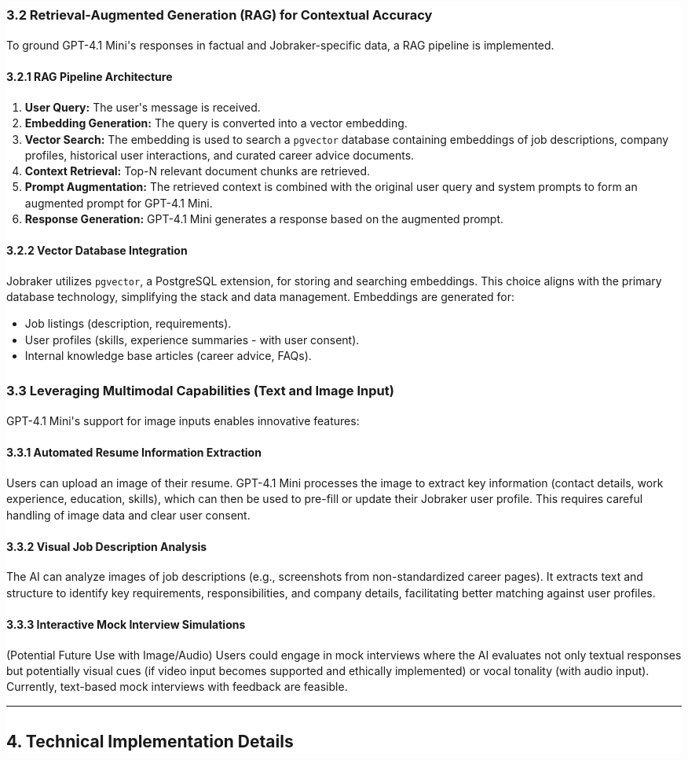 ### 3.2 Retrieval-Augmented Generation (RAG) for Contextual Accuracy

To ground GPT-4.1 Mini's responses in factual and Jobraker-specific data, a RAG pipeline is implemented.

#### 3.2.1 RAG Pipeline Architecture
1.  **User Query:** The user's message is received.
2.  **Embedding Generation:** The query is converted into a vector embedding.
3.  **Vector Search:** The embedding is used to search a `pgvector` database containing embeddings of job descriptions, company profiles, historical user interactions, and curated career advice documents.
4.  **Context Retrieval:** Top-N relevant document chunks are retrieved.
5.  **Prompt Augmentation:** The retrieved context is combined with the original user query and system prompts to form an augmented prompt for GPT-4.1 Mini.
6.  **Response Generation:** GPT-4.1 Mini generates a response based on the augmented prompt.

#### 3.2.2 Vector Database Integration
Jobraker utilizes `pgvector`, a PostgreSQL extension, for storing and searching embeddings. This choice aligns with the primary database technology, simplifying the stack and data management. Embeddings are generated for:
*   Job listings (description, requirements).
*   User profiles (skills, experience summaries - with user consent).
*   Internal knowledge base articles (career advice, FAQs).

### 3.3 Leveraging Multimodal Capabilities (Text and Image Input)

GPT-4.1 Mini's support for image inputs enables innovative features:

#### 3.3.1 Automated Resume Information Extraction
Users can upload an image of their resume. GPT-4.1 Mini processes the image to extract key information (contact details, work experience, education, skills), which can then be used to pre-fill or update their Jobraker user profile. This requires careful handling of image data and clear user consent.

#### 3.3.2 Visual Job Description Analysis
The AI can analyze images of job descriptions (e.g., screenshots from non-standardized career pages). It extracts text and structure to identify key requirements, responsibilities, and company details, facilitating better matching against user profiles.

#### 3.3.3 Interactive Mock Interview Simulations
(Potential Future Use with Image/Audio) Users could engage in mock interviews where the AI evaluates not only textual responses but potentially visual cues (if video input becomes supported and ethically implemented) or vocal tonality (with audio input). Currently, text-based mock interviews with feedback are feasible.

---

## 4. Technical Implementation Details
